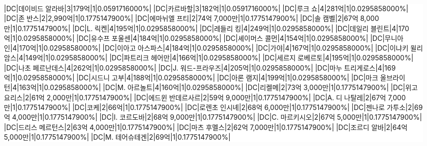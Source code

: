 |DC|데이비드 알라바|3|179억|1|0.0591716000%|
|DC|카르바할|3|182억|1|0.0591716000%|
|DC|루크 쇼|4|281억|1|0.0295858000%|
|DC|존 반스|2|2,990억|1|0.1775147900%|
|DC|에마뉘엘 프티|2|74억 7,000만|1|0.1775147900%|
|DC|솔 캠벨|2|67억 8,000만|1|0.1775147900%|
|DC|L. 릭켄|4|195억|1|0.0295858000%|
|DC|레들리 킹|4|249억|1|0.0295858000%|
|DC|데일리 블린트|4|170억|1|0.0295858000%|
|DC|유수프 포울센|4|184억|1|0.0295858000%|
|DC|셰이머스 콜먼|4|154억|1|0.0295858000%|
|DC|무니아인|4|170억|1|0.0295858000%|
|DC|이아고 아스파스|4|184억|1|0.0295858000%|
|DC|가야|4|167억|1|0.0295858000%|
|DC|이냐키 윌리암스|4|149억|1|0.0295858000%|
|DC|파트리크 헤어만|4|166억|1|0.0295858000%|
|DC|세르지 로베르토|4|195억|1|0.0295858000%|
|DC|나초 페르난데스|4|262억|1|0.0295858000%|
|DC|J. 워드-프라우즈|4|205억|1|0.0295858000%|
|DC|마누 트리게로스|4|169억|1|0.0295858000%|
|DC|시드니 고부|4|188억|1|0.0295858000%|
|DC|아론 램지|4|199억|1|0.0295858000%|
|DC|마크 올브라이턴|4|163억|1|0.0295858000%|
|DC|M. 아르놀트|4|160억|1|0.0295858000%|
|DC|리켈메|2|73억 3,000만|1|0.1775147900%|
|DC|위고 요리스|2|61억 2,000만|1|0.1775147900%|
|DC|에드윈 반데르사르|2|59억 9,000만|1|0.1775147900%|
|DC|A. 디 나탈레|2|67억 7,000만|1|0.1775147900%|
|DC|코케|2|66억|1|0.1775147900%|
|DC|로렌초 인시녜|2|68억 6,000만|1|0.1775147900%|
|DC|젠나로 가투소|2|69억 4,000만|1|0.1775147900%|
|DC|I. 코르도바|2|68억 9,000만|1|0.1775147900%|
|DC|C. 마르키시오|2|67억 5,000만|1|0.1775147900%|
|DC|드리스 메르턴스|2|63억 4,000만|1|0.1775147900%|
|DC|마츠 후멜스|2|62억 7,000만|1|0.1775147900%|
|DC|조르디 알바|2|64억 5,000만|1|0.1775147900%|
|DC|M. 테어슈테겐|2|69억|1|0.1775147900%|